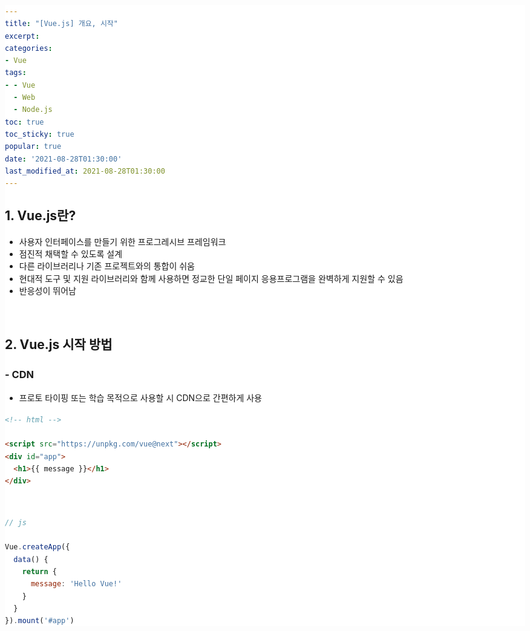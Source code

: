 ```yaml
---
title: "[Vue.js] 개요, 시작"
excerpt: 
categories:
- Vue
tags:
- - Vue
  - Web
  - Node.js
toc: true
toc_sticky: true
popular: true
date: '2021-08-28T01:30:00'
last_modified_at: 2021-08-28T01:30:00
---
```


## 1. Vue.js란?

- 사용자 인터페이스를 만들기 위한 프로그레시브 프레임워크
- 점진적 채택할 수 있도록 설계
- 다른 라이브러리나 기존 프로젝트와의 통합이 쉬움
- 현대적 도구 및 지원 라이브러리와 함께 사용하면 정교한 단일 페이지 응용프로그램을 완벽하게 지원할 수 있음
- 반응성이 뛰어남


<br>

## 2. Vue.js 시작 방법


### - CDN

- 프로토 타이핑 또는 학습 목적으로 사용할 시 CDN으로 간편하게 사용

```html
<!-- html -->

<script src="https://unpkg.com/vue@next"></script>
<div id="app">
  <h1>{{ message }}</h1>
</div>
```

<br>

```js
// js

Vue.createApp({
  data() {
    return {
      message: 'Hello Vue!'
    }
  }
}).mount('#app')
```

